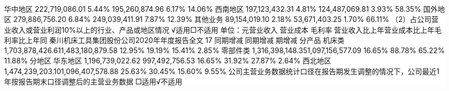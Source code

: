 华中地区
222,719,086.01
5.44%
195,260,874.96
6.17%
14.06%
西南地区
197,123,432.31
4.81%
124,487,069.81
3.93%
58.35%
国外地区
279,886,756.20
6.84%
249,039,411.91
7.87%
12.39%
其他业务
89,154,019.10
2.18%
53,671,403.25
1.70%
66.11%
（2）占公司营业收入或营业利润10%以上的行业、产品或地区情况
√适用□不适用
单位：元营业收入
营业成本
毛利率
营业收入比上年营业成本比上年毛利率比上年同
秦川机床工具集团股份公司2020年年度报告全文
17
同期增减
同期增减
期增减
分产品
机床类
1,703,878,426.611,483,180,879.58
12.95%
19.19%
15.41%
2.85%
零部件类
1,316,398,148.351,097,156,577.09
16.65%
88.78%
65.22%
11.88%
分地区
华东地区
1,196,739,022.62
997,492,756.53
16.65%
31.92%
27.87%
2.64%
西北地区
1,474,239,203.101,096,407,578.88
25.63%
30.45%
15.60%
9.55%
公司主营业务数据统计口径在报告期发生调整的情况下，公司最近1年按报告期末口径调整后的主营业务数据
□适用√不适用
